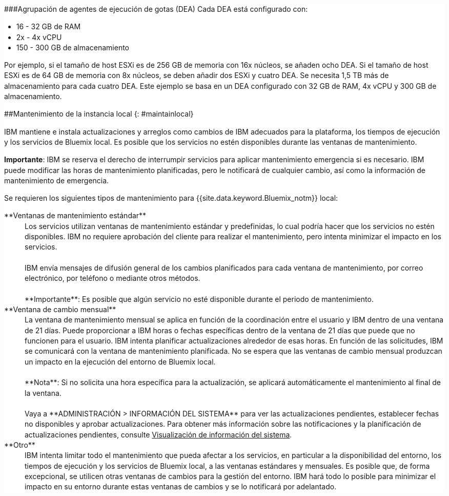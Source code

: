 ###Agrupación de agentes de ejecución de gotas (DEA)
Cada DEA está configurado con:
- 16 - 32 GB de RAM
- 2x - 4x vCPU
- 150 - 300 GB de almacenamiento

Por ejemplo, si el tamaño de host ESXi es de 256 GB de memoria con 16x núcleos, se añaden ocho DEA. Si el tamaño de host ESXi es de 64 GB de memoria con 8x núcleos, se deben añadir dos ESXi y cuatro DEA. Se necesita 1,5 TB más de almacenamiento para cada cuatro DEA. Este ejemplo se basa en un DEA configurado con 32 GB de RAM, 4x vCPU y 300 GB de almacenamiento.

##Mantenimiento de la instancia local
{: #maintainlocal}

IBM mantiene e instala actualizaciones y arreglos como cambios de IBM adecuados para la plataforma, los tiempos de ejecución y los servicios de Bluemix local. Es posible que los servicios no estén disponibles durante las ventanas de mantenimiento.

**Importante**: IBM se reserva el derecho de interrumpir servicios para aplicar mantenimiento emergencia si es necesario. IBM puede modificar las horas de mantenimiento planificadas, pero le notificará de cualquier cambio, así como la información de mantenimiento de emergencia.

Se requieren los siguientes tipos de mantenimiento para {{site.data.keyword.Bluemix_notm}} local:
<dl>
<dt>**Ventanas de mantenimiento estándar**</dt>
<dd>Los servicios utilizan ventanas de mantenimiento estándar y predefinidas, lo cual podría hacer que los servicios no estén disponibles. IBM no requiere aprobación del cliente para realizar el mantenimiento, pero intenta minimizar el impacto en los servicios.<br />
<br />
IBM envía mensajes de difusión general de los cambios planificados para cada ventana de mantenimiento, por correo electrónico, por teléfono o mediante otros métodos.<br />
<br />
**Importante**: Es posible que algún servicio no esté disponible durante el periodo de mantenimiento.</dd>

<dt>**Ventana de cambio mensual**</dt>
<dd>La ventana de mantenimiento mensual se aplica en función de la coordinación entre el usuario y IBM dentro de una ventana de 21 días. Puede proporcionar a IBM horas o fechas específicas dentro de la ventana de 21 días que puede que no funcionen para el usuario. IBM intenta planificar actualizaciones alrededor de esas horas. En función de las solicitudes, IBM se comunicará con la ventana de mantenimiento planificada. No se espera que las ventanas de cambio mensual produzcan un impacto en la ejecución del entorno de Bluemix local.<br />
<br />
**Nota**: Si no solicita una hora específica para la actualización, se aplicará automáticamente el mantenimiento al final de la ventana.<br />
<br />
Vaya a **ADMINISTRACIÓN > INFORMACIÓN DEL SISTEMA** para ver las actualizaciones pendientes, establecer fechas no disponibles y aprobar actualizaciones. Para obtener más información sobre las notificaciones y la planificación de actualizaciones pendientes, consulte <a href="../admin/index.html#oc_system">Visualización de información del sistema</a>.</dd>

<dt>**Otro**</dt>
<dd>IBM intenta limitar todo el mantenimiento que pueda afectar a los servicios, en particular a la disponibilidad del entorno, los tiempos de ejecución y los servicios de Bluemix local, a las ventanas estándares y mensuales. Es posible que, de forma excepcional, se utilicen otras ventanas de cambios para la gestión del entorno. IBM hará todo lo posible para minimizar el impacto en su entorno durante estas ventanas de cambios y se lo notificará por adelantado.</dd>
</dl>
